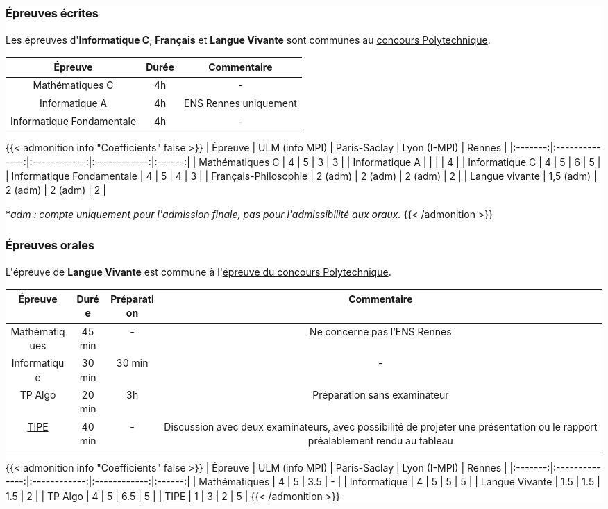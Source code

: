 [ENS Ulm]: https://www.ens.psl.eu/
[ENS Paris-Saclay]: https://ens-paris-saclay.fr/
[ENS Lyon]: https://www.ens-lyon.fr/
[ENS Rennes]: https://www.ens-rennes.fr/

### Épreuves écrites

Les épreuves d'**Informatique C**, **Français** et **Langue Vivante** sont communes au [concours Polytechnique](https://prepas-mp2i.fr/concours/#épreuves-écrites-1).

| Épreuve | Durée | Commentaire |
|:-------:|:-----:|:-----------:|
| Mathématiques C | 4h | - |
| Informatique A | 4h | ENS Rennes uniquement |
| Informatique Fondamentale | 4h | - |

{{< admonition info "Coefficients" false >}}
| Épreuve | ULM (info MPI) | Paris-Saclay | Lyon (I-MPI) | Rennes |
|:-------:|:--------------:|:------------:|:------------:|:------:|
| Mathématiques C           | 4         | 5       | 3       | 3 |
| Informatique A            |           |         |         | 4 |
| Informatique C            | 4         | 5       | 6       | 5 |
| Informatique Fondamentale | 4         | 5       | 4       | 3 |
| Français-Philosophie      | 2 (adm)   | 2 (adm) | 2 (adm) | 2 |
| Langue vivante            | 1,5 (adm) | 2 (adm) | 2 (adm) | 2 |

\**adm : compte uniquement pour l'admission finale, pas pour l'admissibilité aux oraux.*
{{< /admonition >}}

### Épreuves orales

L'épreuve de **Langue Vivante** est commune à l'[épreuve du concours Polytechnique](https://prepas-mp2i.fr/concours/#%C3%A9preuves-orales).

| Épreuve | Durée | Préparation | Commentaire |
|:-------:|:-----:|:-----------:|:-----------:|
| Mathématiques | 45 min | - | Ne concerne pas l’ENS Rennes |
| Informatique | 30 min | 30 min | - |
| TP Algo | 20 min | 3h | Préparation sans examinateur |
| [TIPE][TIPEENS] | 40 min | - | Discussion avec deux examinateurs, avec possibilité de projeter une présentation ou le rapport préalablement rendu au tableau |

{{< admonition info "Coefficients" false >}}
| Épreuve | ULM (info MPI) | Paris-Saclay | Lyon (I-MPI) | Rennes |
|:-------:|:--------------:|:------------:|:------------:|:------:|
| Mathématiques  | 4   | 5   | 3.5 | - |
| Informatique   | 4   | 5   | 5   | 5 |
| Langue Vivante | 1.5 | 1.5 | 1.5 | 2 |
| TP Algo        | 4   | 5   | 6.5 | 5 |
| [TIPE][TIPEENS]           | 1   | 3   | 2   | 5 |
{{< /admonition >}}


[Polytechnique]: https://www.polytechnique.edu/
[CentraleSupélec]: https://www.centralesupelec.fr/
[Centrale Lyon]: https://www.ec-lyon.fr/
[Centrale Lille]: https://www.ec-lille.fr/
[Centrale Nantes]: https://www.ec-nantes.fr/
[Centrale Méditerranée]: https://www.centrale-marseille.fr/
[Centrale Casablanca]: https://centrale-casablanca.ma/
[SupOptique]: https://www.supoptique.fr/
[ENSEA]: https://www.ensea.fr/
[EPF]: https://www.epf.fr/
[ESTP]: https://www.estp.fr/
[École des Ponts ParisTech]: https://www.ecoledesponts.fr/
[ISAE-SUPAERO]: https://www.isae-supaero.fr/
[ENSTA Paris]: https://www.ensta-paris.fr/
[ENSTA Paris - Apprentissage]: https://www.ensta-paris.fr/fr/obtenir-diplome-du-cycle-ingenieur-ensta-paris-apprentissage
[Télécom Paris]: https://www.telecom-paris.fr/
[Télécom Paris - Apprentissage]: https://www.telecom-paris.fr/fr/ingenieur/votre-formation-dingenieur/apprentissage
[Mines Paris]: https://www.mines-paristech.fr/
[Mines Saint-Étienne]: https://www.mines-stetienne.fr/
[Mines Nancy]: https://mines-nancy.univ-lorraine.fr/
[IMT Atlantique]: https://www.imt-atlantique.fr/
[ENSAE Paris]: https://www.ensae.fr/
[Chimie ParisTech]: https://www.chimieparistech.psl.eu/
[Télécom SudParis]: https://www.telecom-sudparis.eu/
[Télécom Saint-Étienne]: https://www.telecom-st-etienne.fr/
[Télécom Physique Strasbourg - Informatique et Réseaux]: https://www.telecom-physique.fr/
[Télécom Nancy]: https://telecomnancy.univ-lorraine.fr/
[Mines-Saint-Étienne - ISMIN]: https://www.mines-stetienne.fr/
[IMT Nord Europe]: https://www.imt-lille-douai.fr/
[IMT Mines Alès]: https://www.mines-ales.fr/
[IMT Mines Albi]: https://www.imt-mines-albi.fr/
[EURECOM]: https://www.eurecom.fr/
[ENTPE]: https://www.entpe.fr/
[ENSTA Bretagne - filière sous statut étudiant]: https://www.ensta-bretagne.fr/fr/la-formation-dingenieur-generaliste-ensta-bretagne
[ENSTA Bretagne - filière sous statut IETA]: https://www.ensta-bretagne.fr/fr/formation-dingenieur-des-etudes-et-techniques-darmement-statut-militaire
[ENSSAT - Lannion]: https://enssat.univ-rennes1.fr/
[ENSIIE]: https://www.ensiie.fr/
[ENSG]: https://www.ensg.eu/
[EIVP]: https://www.eivp-paris.fr/
[Bordeaux INP - ENSC Cognitique]: https://ensc.bordeaux-inp.fr/fr
[Bordeaux INP - ENSEIRB - MATMECA]: https://enseirb-matmeca.bordeaux-inp.fr/fr
[Bordeaux INP - ENSPIMA]: https://enspima.bordeaux-inp.fr/fr
[Clermont Auvergne INP - ISIMA]: https://www.isima.fr/
[Clermont Auvergne INP - Sigma]: https://www.sigma-clermont.fr/
[CPE Lyon]: https://www.cpe.fr/
[CY Tech Cergy - Pau]: https://www.cyu.fr/
[ENAC Toulouse - Ingénieurs]: https://www.enac.fr/fr
[ENGEES Strasbourg]: https://engees.unistra.fr/
[ENSAI Rennes]: https://www.ensai.fr/
[ENSGTI Pau]: https://www.ensgti.univ-pau.fr/
[ENSICAEN]: https://www.ensicaen.fr/
[Grenoble INP - Ense3]: https://ense3.grenoble-inp.fr/
[Grenoble INP - Ensimag]: https://ensimag.grenoble-inp.fr/
[Grenoble INP - Esisar]: https://esisar.grenoble-inp.fr/
[Grenoble INP - Pagora]: https://pagora.grenoble-inp.fr/
[Grenoble INP - Phelma]: https://phelma.grenoble-inp.fr/
[ISAE-ENSMA Poitiers]: https://www.ensma.fr/
[ISAE-Supméca Paris]: https://www.supmeca.fr/
[Lorraine INP - ENSEM]: https://ensem.univ-lorraine.fr/
[Lorraine INP - ENSIC]: https://ensic.univ-lorraine.fr/
[SeaTech Toulon]: https://www.seatech.fr/
[SUPMICROTECH - ENSMM]: https://www.ens2m.fr/
[TELECOM PHYSIQUE Strasbourg]: https://www.telecom-physique.fr/
[Toulouse INP - ENSEEIHT]: https://www.enseeiht.fr/
[Toulouse INP - ENSIACET]: https://www.ensiacet.fr/
[ENAC Toulouse - Contrôle Aérien]: https://www.enac.fr/fr/mcta-controleur-aerien
[ENSIL-ENSCI Limoges]: https://www.ensil-ensci.unilim.fr/
[ENSISA Mulhouse]: https://www.ensisa.uha.fr/
[EOST Strasbourg]: https://eost.unistra.fr/
[Grenoble INP - Génie Industriel]: https://genie-industriel.grenoble-inp.fr/
[Lorraine INP - ENSGSI]: https://ensgsi.univ-lorraine.fr/
[Lorraine INP - ENSTIB]: https://enstib.univ-lorraine.fr/
[École de l’Air et de l'Espace - Salon]: https://www.ecole-air-espace.fr/
[Polytech Angers]: http://www.polytech-angers.fr/fr/index.html
[Polytech Annecy-Chambéry]: https://www.polytech.univ-smb.fr/
[Polytech Clermont-Ferrand]: https://polytech-clermont.fr/
[Polytech Grenoble]: https://www.polytech-grenoble.fr/
[Polytech Lille]: https://www.polytech-lille.fr/
[Polytech Lyon]: https://polytech.univ-lyon1.fr/
[Polytech Marseille]: https://polytech.univ-amu.fr/fr
[Polytech Montpellier]: https://www.polytech.umontpellier.fr/
[Polytech Nancy]: https://www.polytech-nancy.univ-lorraine.fr/
[Polytech Nantes]: https://polytech.univ-nantes.fr/
[Polytech Nice Sophia]: https://www.polytechnice.fr/
[Polytech Orléans]: https://www.univ-orleans.fr/
[Polytech Paris-Saclay]: https://www.polytech.universite-paris-saclay.fr/
[Polytech Tours]: https://www.polytech.univ-tours.fr/
[ENSIBS - Lorient]: https://www-ensibs.univ-ubs.fr/fr/index.html
[ENSIM - Le Mans]: https://ensim.univ-lemans.fr/fr/index.html
[EPISEN - Créteil]: https://episen.u-pec.fr/
[ESIR - Rennes]: https://esir.univ-rennes1.fr/
[ESIREM - Dijon]: https://esirem.u-bourgogne.fr/
[ESIROI - La Réunion]: https://esiroi.univ-reunion.fr/
[ESIX - Normandie - Caen]: https://esix.unicaen.fr/
[ISAT - Nevers]: https://www.isat.fr/
[ISEL - Le Havre]: https://www.isel.fr/
[ISTY - Vélizy]: https://www.isty.uvsq.fr/
[SUP GALILÉE Villetaneuse]: https://www.sup-galilee.univ-paris13.fr/
[ECAM La Salle]: https://www.ecam.fr/
[ECAM Rennes]: https://www.ecam-rennes.fr/
[ECAM-EPMI Cergy-Pontoise]: https://www.ecam-epmi.fr/
[Icam]: https://www.icam.fr/
[UniLaSalle]: https://www.unilasalle.fr/
[3il Ingénieurs]: https://www.3il-ingenieurs.fr/
[EFREI]: https://www.efrei.fr/
[ELISA Aerospace]: https://www.elisa-aerospace.fr/
[ESAIP]: https://www.esaip.org/
[ESEO]: https://www.eseo.fr/
[ESIEA]: https://www.esiea.fr/
[ESIEE]: https://www.esiee.fr/
[ESTIA]: https://www.estia.fr/
[JUNIA]: https://www.junia.com/
[ISEN Yncréa Méditerranée]: https://www.isen-mediterranee.fr/
[ISEN Yncréa Ouest]: https://www.isen-ouest.fr/
[ISEP]: https://www.isep.fr/
[EIGSI]: https://www.eigsi.fr/
[ESIGELEC]: https://www.esigelec.fr/
[ESILV]: https://www.esilv.fr/
[BUILDERS]: https://www.builders-ingenieurs.fr/
[EIDD]: https://u-paris.fr/eidd/
[EIL]: https://www.eilco-ulco.fr/
[IMT Nord Europe - Polyvia Formation]: https://imt-nord-europe.fr/annuaire-formations/plasturgie-et-materiaux-composites/
[TIPE]: https://prepas-mp2i.fr/posts/tipe/#le-tipe-tétraconcours
[TIPEENS]: https://prepas-mp2i.fr/posts/tipe/#le-tipe-ens